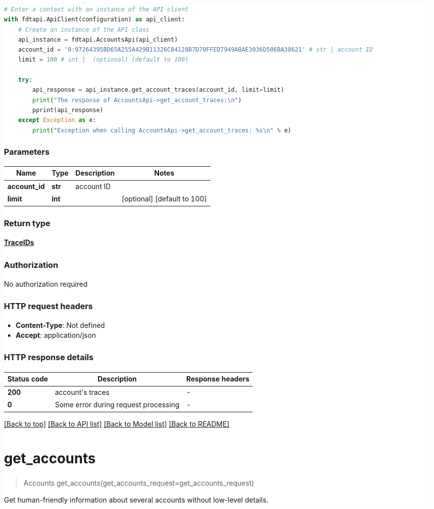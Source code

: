 ```python
# Enter a context with an instance of the API client
with fdtapi.ApiClient(configuration) as api_client:
    # Create an instance of the API class
    api_instance = fdtapi.AccountsApi(api_client)
    account_id = '0:97264395BD65A255A429B11326C84128B7D70FFED7949ABAE3036D506BA38621' # str | account ID
    limit = 100 # int |  (optional) (default to 100)

    try:
        api_response = api_instance.get_account_traces(account_id, limit=limit)
        print("The response of AccountsApi->get_account_traces:\n")
        pprint(api_response)
    except Exception as e:
        print("Exception when calling AccountsApi->get_account_traces: %s\n" % e)
```


### Parameters

Name | Type | Description  | Notes
------------- | ------------- | ------------- | -------------
 **account_id** | **str**| account ID | 
 **limit** | **int**|  | [optional] [default to 100]

### Return type

[**TraceIDs**](TraceIDs.md)

### Authorization

No authorization required

### HTTP request headers

 - **Content-Type**: Not defined
 - **Accept**: application/json

### HTTP response details
| Status code | Description | Response headers |
|-------------|-------------|------------------|
**200** | account&#39;s traces |  -  |
**0** | Some error during request processing |  -  |

[[Back to top]](#) [[Back to API list]](../README.md#documentation-for-api-endpoints) [[Back to Model list]](../README.md#documentation-for-models) [[Back to README]](../README.md)

# **get_accounts**
> Accounts get_accounts(get_accounts_request=get_accounts_request)



Get human-friendly information about several accounts without low-level details.
